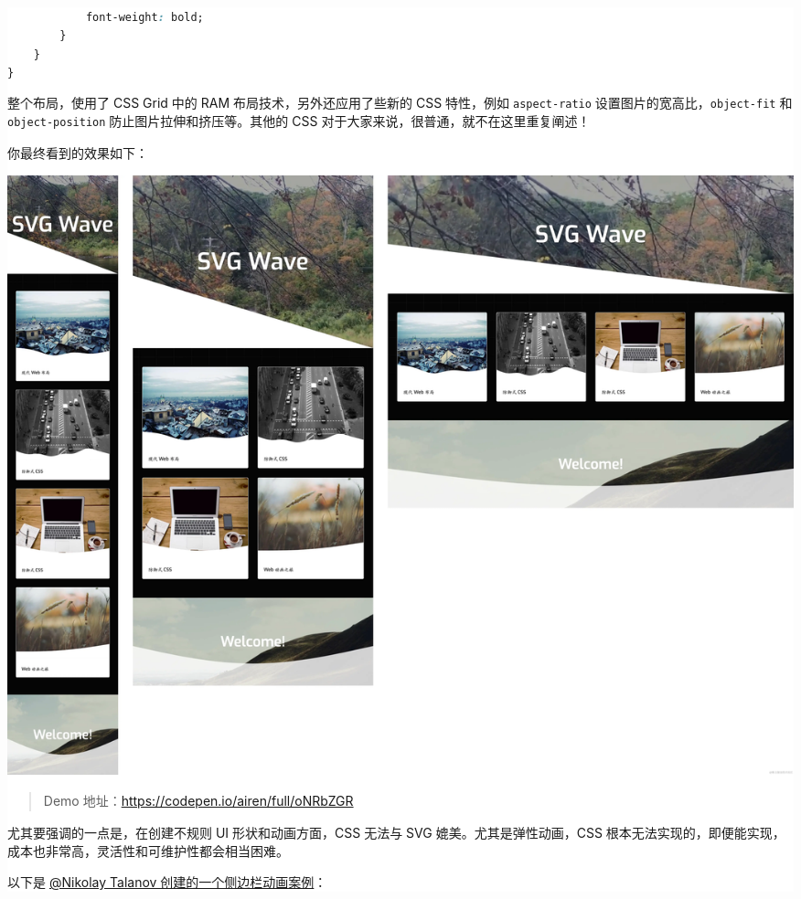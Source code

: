 ```CSS
            font-weight: bold;
        }
    }
}
```


整个布局，使用了 CSS Grid 中的 RAM 布局技术，另外还应用了些新的 CSS 特性，例如 `aspect-ratio` 设置图片的宽高比，`object-fit` 和 `object-position` 防止图片拉伸和挤压等。其他的 CSS 对于大家来说，很普通，就不在这里重复阐述！

你最终看到的效果如下：

![](./images/e7f994ca0fa6596ca7a4c226f8f36d4a.webp )


> Demo 地址：https://codepen.io/airen/full/oNRbZGR


尤其要强调的一点是，在创建不规则 UI 形状和动画方面，CSS 无法与 SVG 媲美。尤其是弹性动画，CSS 根本无法实现的，即便能实现，成本也非常高，灵活性和可维护性都会相当困难。

以下是 [@Nikolay Talanov 创建的一个侧边栏动画案例](https://codepen.io/suez/full/emjwvP)：

